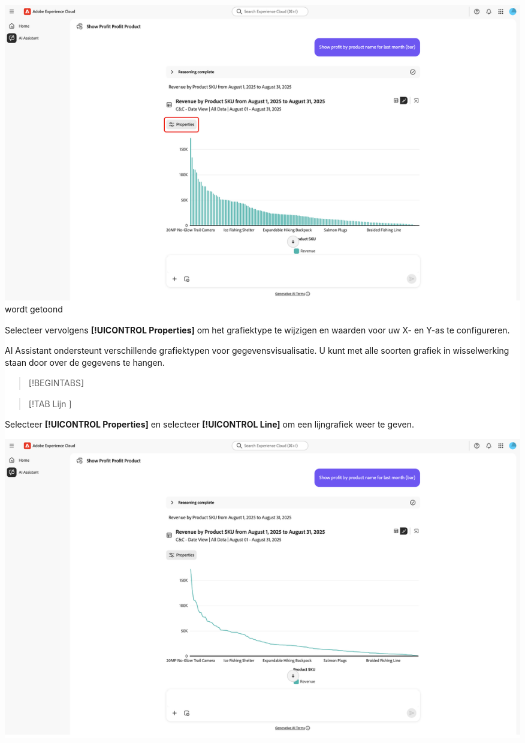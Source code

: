 ![&#x200B; grafiek van A die op AI Medewerker &#x200B;](./images/ai-assistant/visualization/graph.png) wordt getoond

Selecteer vervolgens **[!UICONTROL Properties]** om het grafiektype te wijzigen en waarden voor uw X- en Y-as te configureren.

AI Assistant ondersteunt verschillende grafiektypen voor gegevensvisualisatie. U kunt met alle soorten grafiek in wisselwerking staan door over de gegevens te hangen.

>[!BEGINTABS]

>[!TAB  Lijn ]

Selecteer **[!UICONTROL Properties]** en selecteer **[!UICONTROL Line]** om een lijngrafiek weer te geven.

![&#x200B; de lijngrafiek van A op AI Medewerker.](./images/ai-assistant/visualization/line.png)
